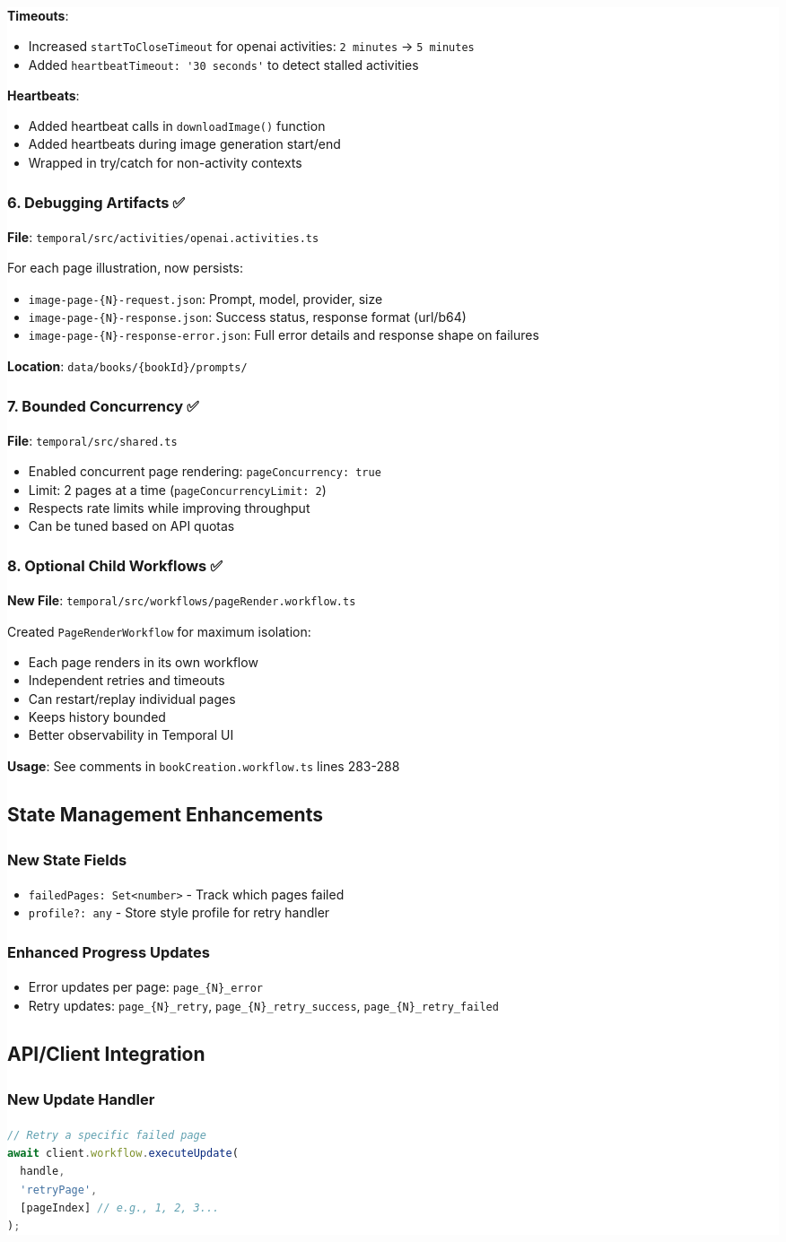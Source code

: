 **Timeouts**:
- Increased `startToCloseTimeout` for openai activities: `2 minutes` → `5 minutes`
- Added `heartbeatTimeout: '30 seconds'` to detect stalled activities

**Heartbeats**:
- Added heartbeat calls in `downloadImage()` function
- Added heartbeats during image generation start/end
- Wrapped in try/catch for non-activity contexts

### 6. Debugging Artifacts ✅
**File**: `temporal/src/activities/openai.activities.ts`

For each page illustration, now persists:
- `image-page-{N}-request.json`: Prompt, model, provider, size
- `image-page-{N}-response.json`: Success status, response format (url/b64)
- `image-page-{N}-response-error.json`: Full error details and response shape on failures

**Location**: `data/books/{bookId}/prompts/`

### 7. Bounded Concurrency ✅
**File**: `temporal/src/shared.ts`

- Enabled concurrent page rendering: `pageConcurrency: true`
- Limit: 2 pages at a time (`pageConcurrencyLimit: 2`)
- Respects rate limits while improving throughput
- Can be tuned based on API quotas

### 8. Optional Child Workflows ✅
**New File**: `temporal/src/workflows/pageRender.workflow.ts`

Created `PageRenderWorkflow` for maximum isolation:
- Each page renders in its own workflow
- Independent retries and timeouts
- Can restart/replay individual pages
- Keeps history bounded
- Better observability in Temporal UI

**Usage**: See comments in `bookCreation.workflow.ts` lines 283-288

## State Management Enhancements

### New State Fields
- `failedPages: Set<number>` - Track which pages failed
- `profile?: any` - Store style profile for retry handler

### Enhanced Progress Updates
- Error updates per page: `page_{N}_error`
- Retry updates: `page_{N}_retry`, `page_{N}_retry_success`, `page_{N}_retry_failed`

## API/Client Integration

### New Update Handler
```typescript
// Retry a specific failed page
await client.workflow.executeUpdate(
  handle,
  'retryPage',
  [pageIndex] // e.g., 1, 2, 3...
);
```
